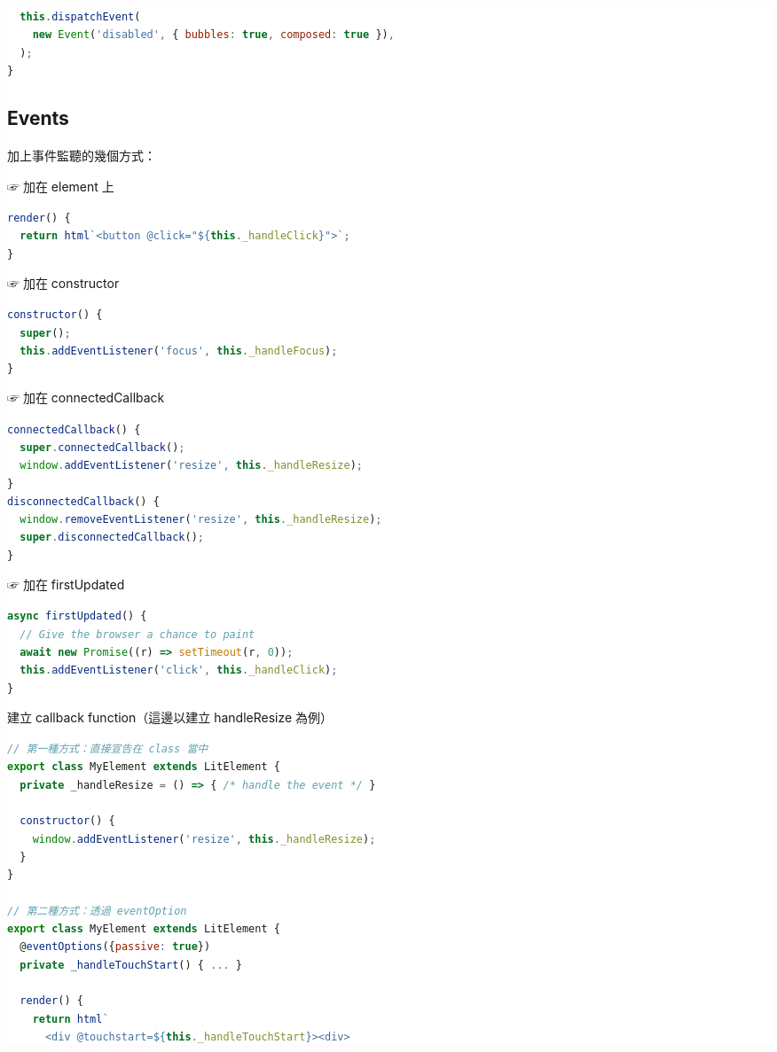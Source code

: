 ```js
  this.dispatchEvent(
    new Event('disabled', { bubbles: true, composed: true }),
  );
}

```

## Events
加上事件監聽的幾個方式：

☞ 加在 element 上
```js
render() {
  return html`<button @click="${this._handleClick}">`;
}
```

☞ 加在 constructor
```js
constructor() {
  super();
  this.addEventListener('focus', this._handleFocus);
}
```

☞ 加在 connectedCallback

```js
connectedCallback() {
  super.connectedCallback();
  window.addEventListener('resize', this._handleResize);
}
disconnectedCallback() {
  window.removeEventListener('resize', this._handleResize);
  super.disconnectedCallback();
}
```

☞ 加在 firstUpdated 

```js
async firstUpdated() {
  // Give the browser a chance to paint
  await new Promise((r) => setTimeout(r, 0));
  this.addEventListener('click', this._handleClick);
}
```

建立 callback function（這邊以建立 handleResize 為例）

```js
// 第一種方式：直接宣告在 class 當中
export class MyElement extends LitElement {
  private _handleResize = () => { /* handle the event */ }

  constructor() {
    window.addEventListener('resize', this._handleResize);
  }
}

// 第二種方式：透過 eventOption
export class MyElement extends LitElement {
  @eventOptions({passive: true})
  private _handleTouchStart() { ... }

  render() { 
    return html`
      <div @touchstart=${this._handleTouchStart}><div>
```